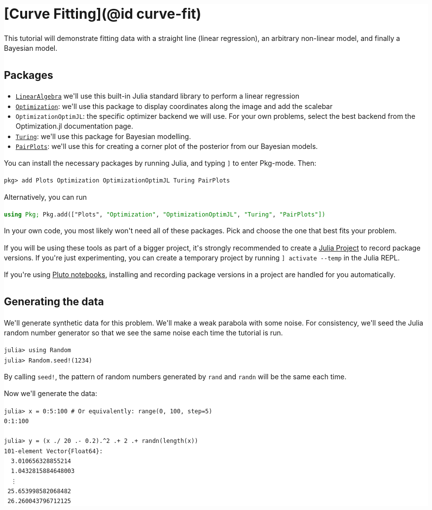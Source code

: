 # [Curve Fitting](@id curve-fit)


This tutorial will demonstrate fitting data with a straight line (linear regression), an arbitrary non-linear model, and finally a Bayesian model.

## Packages

* [`LinearAlgebra`](https://docs.julialang.org/en/v1/stdlib/LinearAlgebra/) we'll use this built-in Julia standard library to perform a linear regression
* [`Optimization`](http://optimization.sciml.ai/stable/): we'll use this package to display coordinates along the image and add the scalebar
* `OptimizationOptimJL`: the specific optimizer backend we will use.  For your own problems, select the best backend from the Optimization.jl documentation page.
* [`Turing`](https://turing.ml/stable/): we'll use this package for Bayesian modelling.
* [`PairPlots`](https://github.com/sefffal/PairPlots.jl): we'll use this for creating a corner plot of the posterior from our Bayesian models.

You can install the necessary packages by running Julia, and typing `]` to enter Pkg-mode. Then:
```julia-repl
pkg> add Plots Optimization OptimizationOptimJL Turing PairPlots
```
Alternatively, you can run
```julia
using Pkg; Pkg.add(["Plots", "Optimization", "OptimizationOptimJL", "Turing", "PairPlots"])
```
In your own code, you most likely won't need all of these packages. Pick and choose the one that best fits your problem.

If you will be using these tools as part of a bigger project, it's strongly recommended to create a [Julia Project](https://pkgdocs.julialang.org/v1/environments/) to record package versions. If you're just experimenting, you can create a temporary project by running `] activate --temp` in the Julia REPL.

If you're using [Pluto notebooks](https:/plutojl.org), installing and recording package versions in a project are handled for you automatically.


## Generating the data

We'll generate synthetic data for this problem. We'll make a weak parabola with some noise. For consistency, we'll seed the Julia random number generator so that we see the same noise each time the tutorial is run.

```julia-repl
julia> using Random
julia> Random.seed!(1234)
```

By calling `seed!`, the pattern of random numbers generated by `rand` and `randn` will be the same each time.

Now we'll generate the data:
```julia-repl
julia> x = 0:5:100 # Or equivalently: range(0, 100, step=5)
0:1:100

julia> y = (x ./ 20 .- 0.2).^2 .+ 2 .+ randn(length(x))
101-element Vector{Float64}:
  3.010656328855214
  1.0432815884648003
  ⋮
 25.653998582068482
 26.260043796712125

```